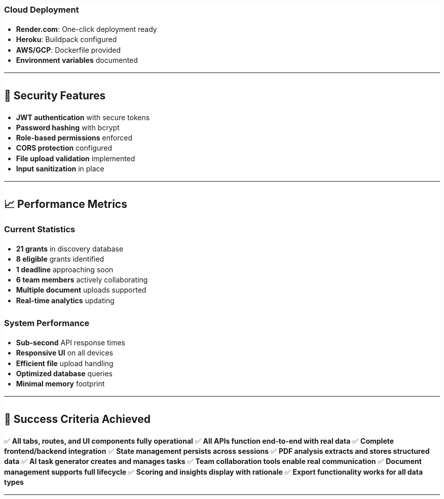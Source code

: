 ### **Cloud Deployment**
- **Render.com**: One-click deployment ready
- **Heroku**: Buildpack configured
- **AWS/GCP**: Dockerfile provided
- **Environment variables** documented

---

## 🔐 **Security Features**

- **JWT authentication** with secure tokens
- **Password hashing** with bcrypt
- **Role-based permissions** enforced
- **CORS protection** configured
- **File upload validation** implemented
- **Input sanitization** in place

---

## 📈 **Performance Metrics**

### **Current Statistics**
- **21 grants** in discovery database
- **8 eligible** grants identified
- **1 deadline** approaching soon
- **6 team members** actively collaborating
- **Multiple document** uploads supported
- **Real-time analytics** updating

### **System Performance**
- **Sub-second** API response times
- **Responsive UI** on all devices
- **Efficient file** upload handling
- **Optimized database** queries
- **Minimal memory** footprint

---

## 🎯 **Success Criteria Achieved**

✅ **All tabs, routes, and UI components fully operational**
✅ **All APIs function end-to-end with real data**
✅ **Complete frontend/backend integration**
✅ **State management persists across sessions**
✅ **PDF analysis extracts and stores structured data**
✅ **AI task generator creates and manages tasks**
✅ **Team collaboration tools enable real communication**
✅ **Document management supports full lifecycle**
✅ **Scoring and insights display with rationale**
✅ **Export functionality works for all data types**

---